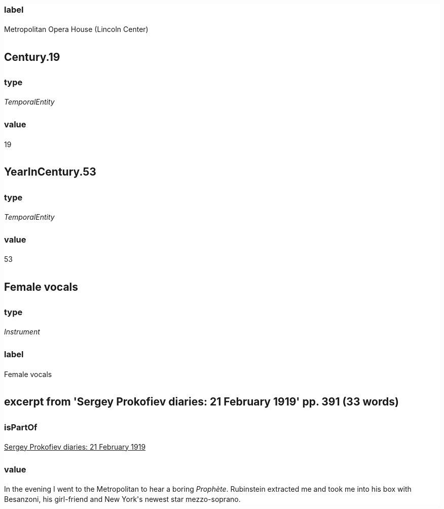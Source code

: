 ### label


Metropolitan Opera House (Lincoln Center)

## Century.19

### type


*TemporalEntity*

### value


19

## YearInCentury.53

### type


*TemporalEntity*

### value


53

## Female vocals

### type


*Instrument*

### label


Female vocals

## excerpt from 'Sergey Prokofiev diaries: 21 February 1919' pp. 391 (33 words)

### isPartOf


[Sergey Prokofiev diaries: 21 February 1919](#Sergey-Prokofiev-diaries-21-February-1919)

### value


<p>In the evening I went to the Metropolitan to hear a boring&nbsp;<em>Proph&egrave;te</em>. Rubinstein extracted me and took me into his box with Besanzoni, his girl-friend and New York's newest star mezzo-soprano.</p>
